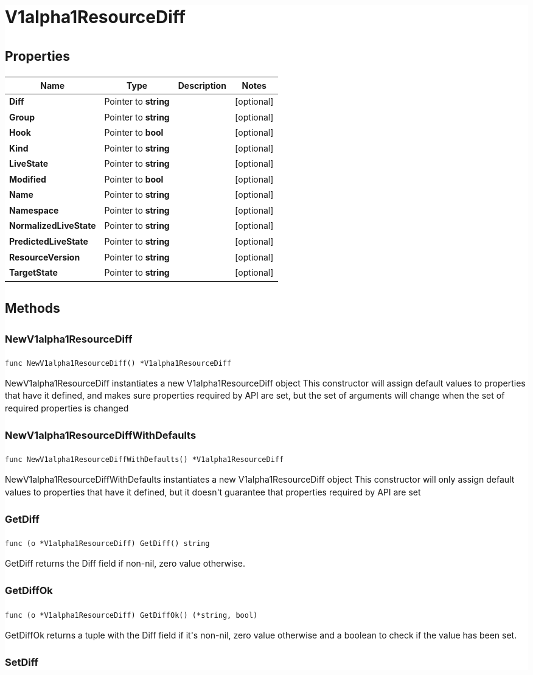 # V1alpha1ResourceDiff

## Properties

Name | Type | Description | Notes
------------ | ------------- | ------------- | -------------
**Diff** | Pointer to **string** |  | [optional] 
**Group** | Pointer to **string** |  | [optional] 
**Hook** | Pointer to **bool** |  | [optional] 
**Kind** | Pointer to **string** |  | [optional] 
**LiveState** | Pointer to **string** |  | [optional] 
**Modified** | Pointer to **bool** |  | [optional] 
**Name** | Pointer to **string** |  | [optional] 
**Namespace** | Pointer to **string** |  | [optional] 
**NormalizedLiveState** | Pointer to **string** |  | [optional] 
**PredictedLiveState** | Pointer to **string** |  | [optional] 
**ResourceVersion** | Pointer to **string** |  | [optional] 
**TargetState** | Pointer to **string** |  | [optional] 

## Methods

### NewV1alpha1ResourceDiff

`func NewV1alpha1ResourceDiff() *V1alpha1ResourceDiff`

NewV1alpha1ResourceDiff instantiates a new V1alpha1ResourceDiff object
This constructor will assign default values to properties that have it defined,
and makes sure properties required by API are set, but the set of arguments
will change when the set of required properties is changed

### NewV1alpha1ResourceDiffWithDefaults

`func NewV1alpha1ResourceDiffWithDefaults() *V1alpha1ResourceDiff`

NewV1alpha1ResourceDiffWithDefaults instantiates a new V1alpha1ResourceDiff object
This constructor will only assign default values to properties that have it defined,
but it doesn't guarantee that properties required by API are set

### GetDiff

`func (o *V1alpha1ResourceDiff) GetDiff() string`

GetDiff returns the Diff field if non-nil, zero value otherwise.

### GetDiffOk

`func (o *V1alpha1ResourceDiff) GetDiffOk() (*string, bool)`

GetDiffOk returns a tuple with the Diff field if it's non-nil, zero value otherwise
and a boolean to check if the value has been set.

### SetDiff
